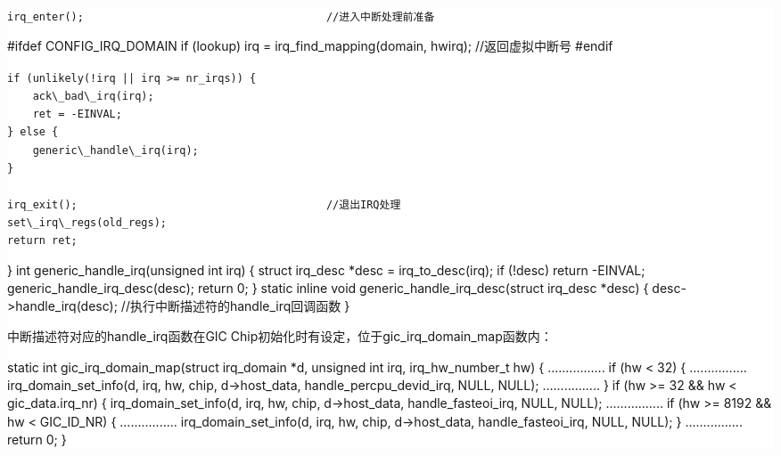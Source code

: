 	irq_enter();                                      //进入中断处理前准备

#ifdef CONFIG\_IRQ\_DOMAIN
	if (lookup)
		irq = irq\_find\_mapping(domain, hwirq);    //返回虚拟中断号
#endif

	if (unlikely(!irq || irq >= nr_irqs)) {
		ack\_bad\_irq(irq);
		ret = -EINVAL;
	} else {
		generic\_handle\_irq(irq);                  
	}

	irq_exit();                                       //退出IRQ处理
	set\_irq\_regs(old_regs);
	return ret;
}
int generic\_handle\_irq(unsigned int irq)
{
	struct irq\_desc *desc = irq\_to_desc(irq);
	if (!desc)
		return -EINVAL;
	generic\_handle\_irq_desc(desc);
	return 0;
}
static inline void generic\_handle\_irq\_desc(struct irq\_desc *desc)
{
	desc->handle\_irq(desc);                          //执行中断描述符的handle\_irq回调函数
}

中断描述符对应的handle\_irq函数在GIC Chip初始化时有设定，位于gic\_irq\_domain\_map函数内：

static int gic\_irq\_domain\_map(struct irq\_domain *d, unsigned int irq,
			      irq\_hw\_number_t hw)
{
................
	if (hw < 32) {
................
		irq\_domain\_set\_info(d, irq, hw, chip, d->host\_data,
				    handle\_percpu\_devid_irq, NULL, NULL);
................
	}
	if (hw >= 32 && hw < gic\_data.irq\_nr) {
		irq\_domain\_set\_info(d, irq, hw, chip, d->host\_data,
				    handle\_fasteoi\_irq, NULL, NULL);
................
	if (hw >= 8192 && hw < GIC\_ID\_NR) {
................
		irq\_domain\_set\_info(d, irq, hw, chip, d->host\_data,
				    handle\_fasteoi\_irq, NULL, NULL);
	}
................
	return 0;
}
